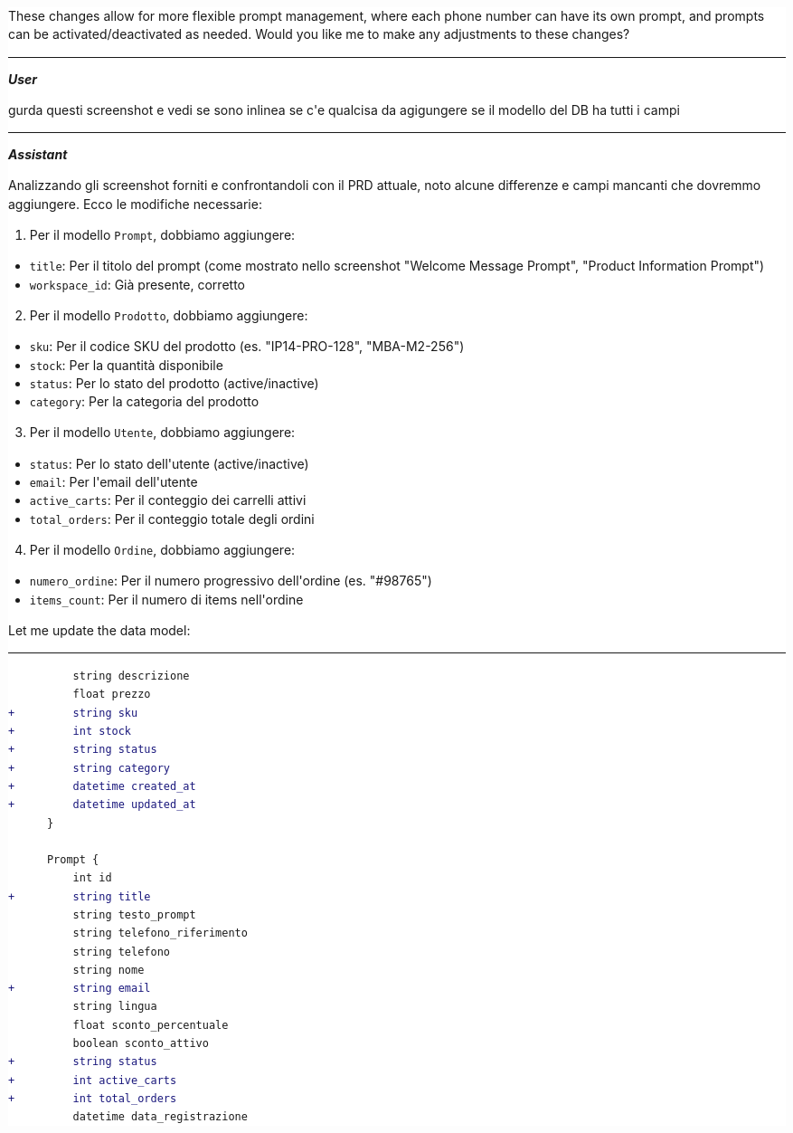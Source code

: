 These changes allow for more flexible prompt management, where each phone number can have its own prompt, and prompts can be activated/deactivated as needed. Would you like me to make any adjustments to these changes?

---

_**User**_

gurda questi screenshot e vedi se sono inlinea se c'e qualcisa da agigungere se il modello del DB ha tutti i campi

---

_**Assistant**_

Analizzando gli screenshot forniti e confrontandoli con il PRD attuale, noto alcune differenze e campi mancanti che dovremmo aggiungere. Ecco le modifiche necessarie:

1. Per il modello `Prompt`, dobbiamo aggiungere:
- `title`: Per il titolo del prompt (come mostrato nello screenshot "Welcome Message Prompt", "Product Information Prompt")
- `workspace_id`: Già presente, corretto

2. Per il modello `Prodotto`, dobbiamo aggiungere:
- `sku`: Per il codice SKU del prodotto (es. "IP14-PRO-128", "MBA-M2-256")
- `stock`: Per la quantità disponibile
- `status`: Per lo stato del prodotto (active/inactive)
- `category`: Per la categoria del prodotto

3. Per il modello `Utente`, dobbiamo aggiungere:
- `status`: Per lo stato dell'utente (active/inactive)
- `email`: Per l'email dell'utente
- `active_carts`: Per il conteggio dei carrelli attivi
- `total_orders`: Per il conteggio totale degli ordini

4. Per il modello `Ordine`, dobbiamo aggiungere:
- `numero_ordine`: Per il numero progressivo dell'ordine (es. "#98765")
- `items_count`: Per il numero di items nell'ordine

Let me update the data model:

---

```diff
          string descrizione
          float prezzo
+         string sku
+         int stock
+         string status
+         string category
+         datetime created_at
+         datetime updated_at
      }
  
      Prompt {
          int id
+         string title
          string testo_prompt
          string telefono_riferimento
          string telefono
          string nome
+         string email
          string lingua
          float sconto_percentuale
          boolean sconto_attivo
+         string status
+         int active_carts
+         int total_orders
          datetime data_registrazione
```